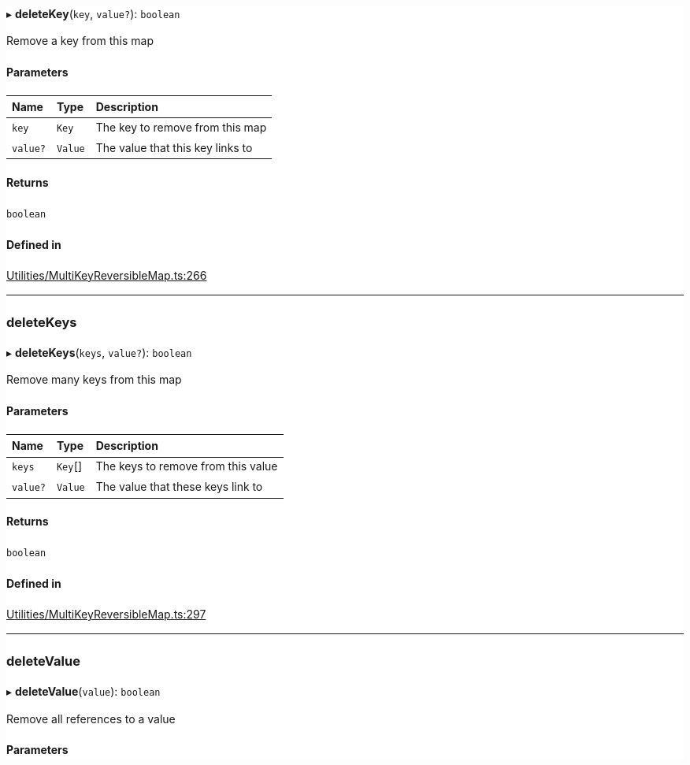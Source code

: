 ▸ **deleteKey**(`key`, `value?`): `boolean`

Remove a key from this map

#### Parameters

| Name | Type | Description |
| :------ | :------ | :------ |
| `key` | `Key` | The key to remove from this map |
| `value?` | `Value` | The value that this key links to |

#### Returns

`boolean`

#### Defined in

[Utilities/MultiKeyReversibleMap.ts:266](https://github.com/JFenlonWork/MooD-Custom-CodeBase-Babel-Ts/blob/e465d8d/Code/src/Utilities/MultiKeyReversibleMap.ts#L266)

___

### deleteKeys

▸ **deleteKeys**(`keys`, `value?`): `boolean`

Remove many keys from this map

#### Parameters

| Name | Type | Description |
| :------ | :------ | :------ |
| `keys` | `Key`[] | The keys to remove from this value |
| `value?` | `Value` | The value that these keys link to |

#### Returns

`boolean`

#### Defined in

[Utilities/MultiKeyReversibleMap.ts:297](https://github.com/JFenlonWork/MooD-Custom-CodeBase-Babel-Ts/blob/e465d8d/Code/src/Utilities/MultiKeyReversibleMap.ts#L297)

___

### deleteValue

▸ **deleteValue**(`value`): `boolean`

Remove all references to a value

#### Parameters
